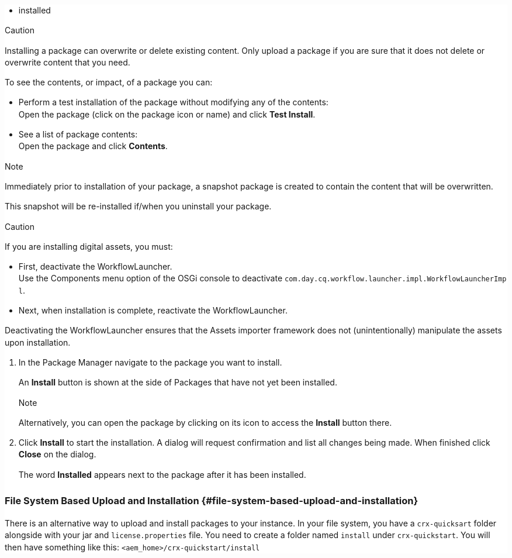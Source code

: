 * installed

>[!CAUTION]
>
>Installing a package can overwrite or delete existing content. Only upload a package if you are sure that it does not delete or overwrite content that you need.
>
>To see the contents, or impact, of a package you can:
>
>* Perform a test installation of the package without modifying any of the contents:  
>  Open the package (click on the package icon or name) and click **Test Install**.  
>
>* See a list of package contents:  
>  Open the package and click **Contents**.
>

>[!NOTE]
>
>Immediately prior to installation of your package, a snapshot package is created to contain the content that will be overwritten.
>
>This snapshot will be re-installed if/when you uninstall your package.

>[!CAUTION]
>
>If you are installing digital assets, you must:
>
>* First, deactivate the WorkflowLauncher.  
>  Use the Components menu option of the OSGi console to deactivate `com.day.cq.workflow.launcher.impl.WorkflowLauncherImpl`.
>
>* Next, when installation is complete, reactivate the WorkflowLauncher.
>
>Deactivating the WorkflowLauncher ensures that the Assets importer framework does not (unintentionally) manipulate the assets upon installation.

1. In the Package Manager navigate to the package you want to install.

   An **Install** button is shown at the side of Packages that have not yet been installed.

   >[!NOTE]
   >
   >Alternatively, you can open the package by clicking on its icon to access the **Install** button there.

1. Click **Install** to start the installation. A dialog will request confirmation and list all changes being made. When finished click **Close** on the dialog.

   The word **Installed** appears next to the package after it has been installed.

### File System Based Upload and Installation {#file-system-based-upload-and-installation}

There is an alternative way to upload and install packages to your instance. In your file system, you have a `crx-quicksart` folder alongside with your jar and `license.properties` file. You need to create a folder named `install` under `crx-quickstart`. You will then have something like this: `<aem_home>/crx-quickstart/install`
